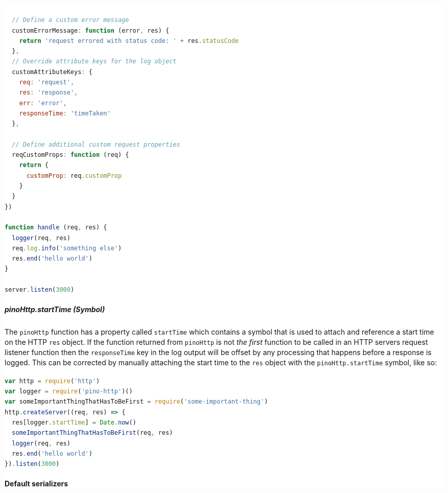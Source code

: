 ```js

  // Define a custom error message
  customErrorMessage: function (error, res) {
    return 'request errored with status code: ' + res.statusCode
  },
  // Override attribute keys for the log object
  customAttributeKeys: {
    req: 'request',
    res: 'response',
    err: 'error',
    responseTime: 'timeTaken'
  },

  // Define additional custom request properties
  reqCustomProps: function (req) {
    return {
      customProp: req.customProp
    }
  }
})

function handle (req, res) {
  logger(req, res)
  req.log.info('something else')
  res.end('hello world')
}

server.listen(3000)
```

##### pinoHttp.startTime (Symbol)

The `pinoHttp` function has a property called `startTime` which contains a symbol
that is used to attach and reference a start time on the HTTP `res` object. If the function
returned from `pinoHttp` is not *the first* function to be called in an HTTP servers request
listener function then the `responseTime` key in the log output will be offset by any
processing that happens before a response is logged. This can be corrected by manually attaching
the start time to the `res` object with the `pinoHttp.startTime` symbol, like so:

```js
var http = require('http')
var logger = require('pino-http')()
var someImportantThingThatHasToBeFirst = require('some-important-thing')
http.createServer((req, res) => {
  res[logger.startTime] = Date.now()
  someImportantThingThatHasToBeFirst(req, res)
  logger(req, res)
  res.end('hello world')
}).listen(3000)
```

#### Default serializers
